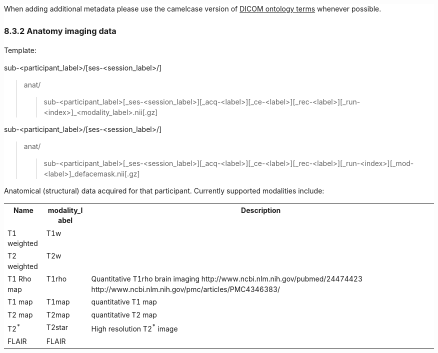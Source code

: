   </tbody>
</table>

When adding additional metadata please use the camelcase
version of [DICOM ontology terms](https://scicrunch.org/scicrunch/interlex/dashboard) whenever possible.

### 8.3.2 Anatomy imaging data

Template:

sub-&lt;participant\_label&gt;/[ses-&lt;session\_label&gt;/]
> anat/
>> sub-&lt;participant\_label&gt;[\_ses-&lt;session\_label&gt;][\_acq-&lt;label&gt;][\_ce-&lt;label&gt;][\_rec-&lt;label&gt;][\_run-&lt;index&gt;\]\_&lt;modality\_label&gt;.nii[.gz]

sub-&lt;participant\_label&gt;/[ses-&lt;session\_label&gt;/]
> anat/
>> sub-&lt;participant\_label&gt;[\_ses-&lt;session\_label&gt;][\_acq-&lt;label&gt;][\_ce-&lt;label&gt;][\_rec-&lt;label&gt;][\_run-&lt;index&gt;][\_mod-&lt;label&gt;]\_defacemask.nii[.gz]

Anatomical (structural) data acquired for that participant. Currently supported modalities include:

<table>
  <tbody>
    <tr>
      <th>Name</th>
      <th>modality_label</th>
      <th>Description</th>
    </tr>
    <tr>
      <td>T1 weighted</td>
      <td>T1w</td>
      <td></td>
    </tr>
    <tr>
      <td>T2 weighted</td>
      <td>T2w</td>
      <td></td>
    </tr>
    <tr>
      <td>T1 Rho map</td>
      <td>T1rho</td>
      <td>Quantitative T1rho brain imaging
       http://www.ncbi.nlm.nih.gov/pubmed/24474423
       http://www.ncbi.nlm.nih.gov/pmc/articles/PMC4346383/</td>
    </tr>
    <tr>
      <td>T1 map</td>
      <td>T1map</td>
      <td>quantitative T1 map</td>
    </tr>
    <tr>
      <td>T2 map</td>
      <td>T2map</td>
      <td>quantitative T2 map</td>
    </tr>
    <tr>
      <td>T2<sup>*</sup></td>
      <td>T2star</td>
      <td>High resolution T2<sup>*</sup> image</td>
    </tr>
    <tr>
      <td>FLAIR</td>
      <td>FLAIR</td>
      <td></td>